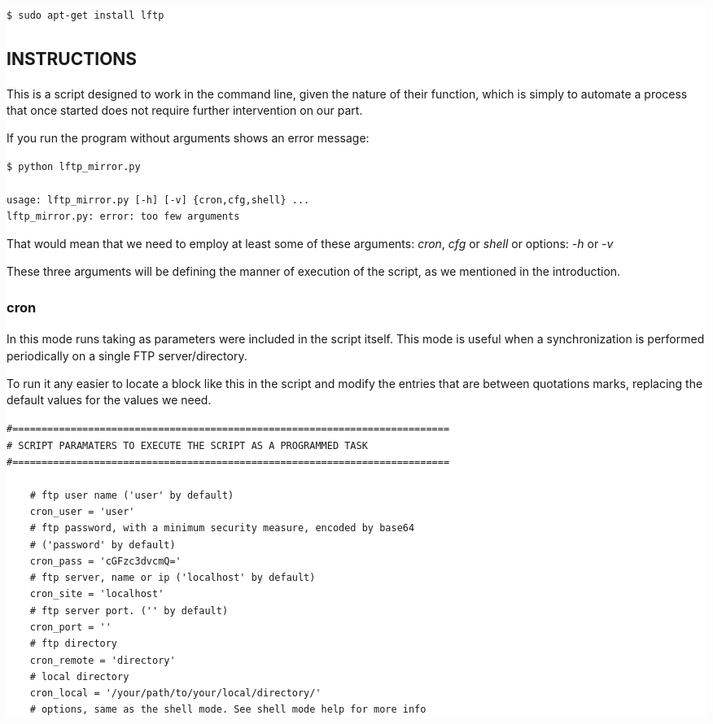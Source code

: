     $ sudo apt-get install lftp


## INSTRUCTIONS

This is a script designed to work in the command line, given the nature of their
function, which is simply to automate a process that once started does not
require further intervention on our part.

If you run the program without arguments shows an error message:

    $ python lftp_mirror.py

    usage: lftp_mirror.py [-h] [-v] {cron,cfg,shell} ...
    lftp_mirror.py: error: too few arguments

That would mean that we need to employ at least some of these arguments: *cron*,
*cfg* or *shell* or options: *-h* or *-v*

These three arguments will be defining the manner of execution of the script, as
we mentioned in the introduction.


### cron

In this mode runs taking as parameters were included in the script itself. This
mode is useful when a synchronization is performed periodically on a single FTP
server/directory.

To run it any easier to locate a block like this in the script and modify the
entries that are between quotations marks, replacing the default values for the
values we need.

    #===========================================================================
    # SCRIPT PARAMATERS TO EXECUTE THE SCRIPT AS A PROGRAMMED TASK
    #===========================================================================

        # ftp user name ('user' by default)
        cron_user = 'user'
        # ftp password, with a minimum security measure, encoded by base64
        # ('password' by default)
        cron_pass = 'cGFzc3dvcmQ='
        # ftp server, name or ip ('localhost' by default)
        cron_site = 'localhost'
        # ftp server port. ('' by default)
        cron_port = ''
        # ftp directory
        cron_remote = 'directory'
        # local directory
        cron_local = '/your/path/to/your/local/directory/'
        # options, same as the shell mode. See shell mode help for more info